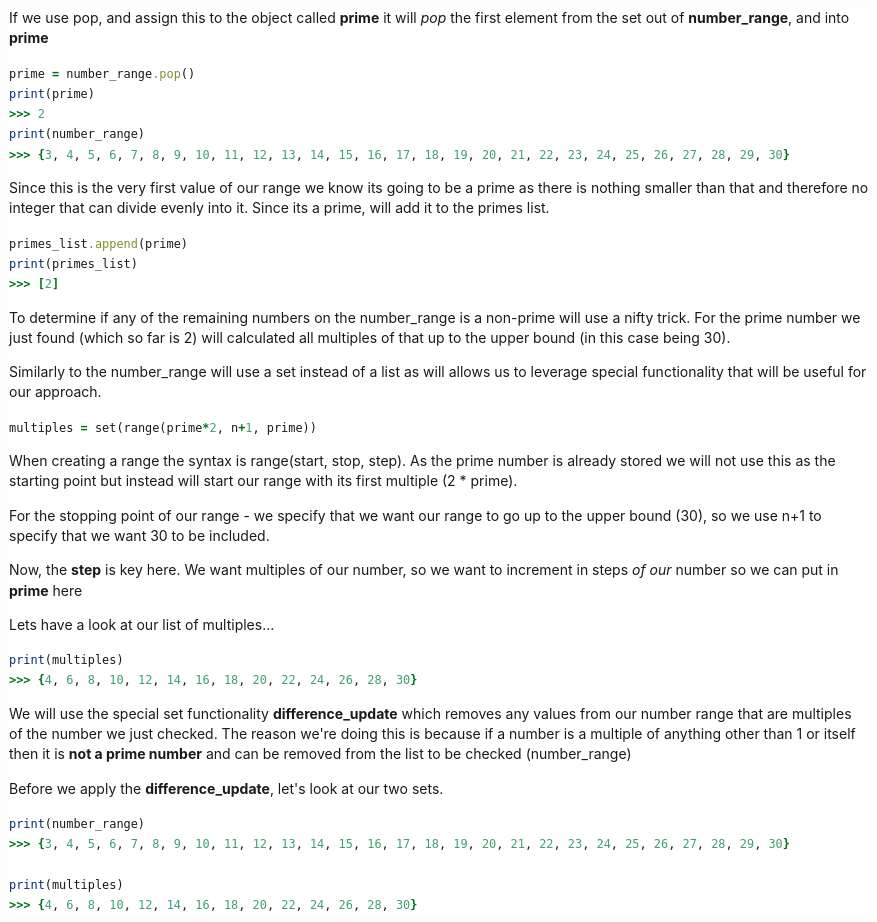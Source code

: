 If we use pop, and assign this to the object called **prime** it will *pop* the first element from the set out of **number_range**, and into **prime**

```ruby
prime = number_range.pop()
print(prime)
>>> 2
print(number_range)
>>> {3, 4, 5, 6, 7, 8, 9, 10, 11, 12, 13, 14, 15, 16, 17, 18, 19, 20, 21, 22, 23, 24, 25, 26, 27, 28, 29, 30}
```

Since this is the very first value of our range we know its going to be a prime as there is nothing smaller than that and therefore no integer that can divide evenly into it. Since its a prime, will add it to the primes list.

```ruby
primes_list.append(prime)
print(primes_list)
>>> [2]
```

To determine if any of the remaining numbers on the number_range is a non-prime will use a nifty trick. For the prime number we just found (which so far is 2) will calculated all multiples of that up to the upper bound (in this case being 30). 

Similarly to the number_range will use a set instead of a list as will allows us to leverage special functionality that will be useful for our approach.

```ruby
multiples = set(range(prime*2, n+1, prime))
```

When creating a range the syntax is range(start, stop, step). As the prime number is already stored we will not use this as the starting point but instead will start our range with its first multiple (2 * prime).

For the stopping point of our range - we specify that we want our range to go up to the upper bound (30), so we use n+1 to specify that we want 30 to be included.

Now, the **step** is key here.  We want multiples of our number, so we want to increment in steps *of our* number so we can put in **prime** here

Lets have a look at our list of multiples...

```ruby
print(multiples)
>>> {4, 6, 8, 10, 12, 14, 16, 18, 20, 22, 24, 26, 28, 30}
```

We will use the special set functionality **difference_update** which removes any values from our number range that are multiples of the number we just checked. The reason we're doing this is because if a number is a multiple of anything other than 1 or itself then it is **not a prime number** and can be removed from the list to be checked (number_range)

Before we apply the **difference_update**, let's look at our two sets.

```ruby
print(number_range)
>>> {3, 4, 5, 6, 7, 8, 9, 10, 11, 12, 13, 14, 15, 16, 17, 18, 19, 20, 21, 22, 23, 24, 25, 26, 27, 28, 29, 30}

print(multiples)
>>> {4, 6, 8, 10, 12, 14, 16, 18, 20, 22, 24, 26, 28, 30}
```
